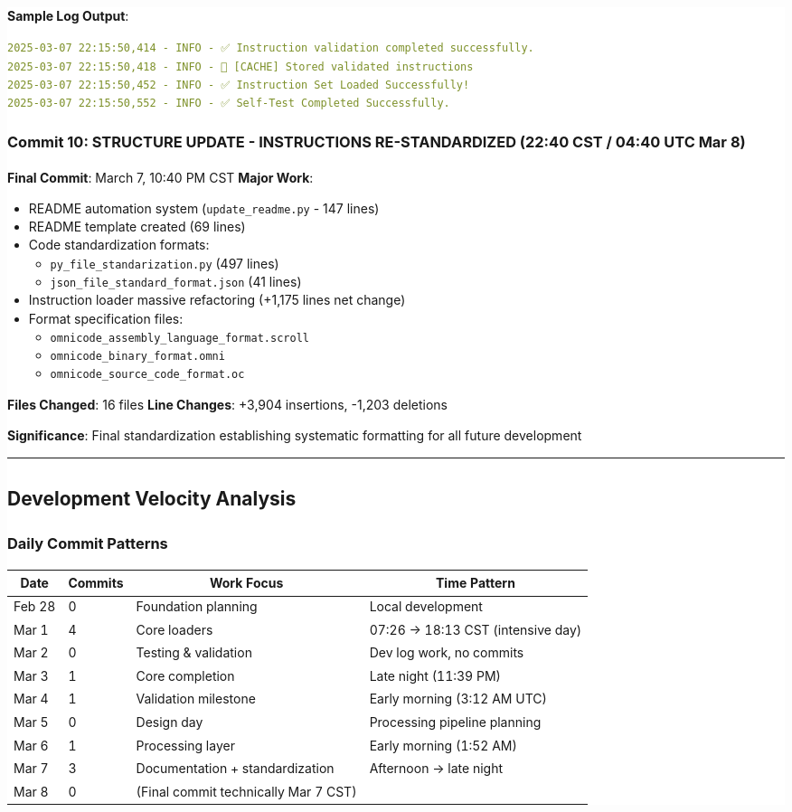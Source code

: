 **Sample Log Output**:
```yaml
2025-03-07 22:15:50,414 - INFO - ✅ Instruction validation completed successfully.
2025-03-07 22:15:50,418 - INFO - 📌 [CACHE] Stored validated instructions
2025-03-07 22:15:50,452 - INFO - ✅ Instruction Set Loaded Successfully!
2025-03-07 22:15:50,552 - INFO - ✅ Self-Test Completed Successfully.
```

### Commit 10: STRUCTURE UPDATE - INSTRUCTIONS RE-STANDARDIZED (22:40 CST / 04:40 UTC Mar 8)

**Final Commit**: March 7, 10:40 PM CST
**Major Work**:
- README automation system (`update_readme.py` - 147 lines)
- README template created (69 lines)
- Code standardization formats:
  - `py_file_standarization.py` (497 lines)
  - `json_file_standard_format.json` (41 lines)
- Instruction loader massive refactoring (+1,175 lines net change)
- Format specification files:
  - `omnicode_assembly_language_format.scroll`
  - `omnicode_binary_format.omni`
  - `omnicode_source_code_format.oc`

**Files Changed**: 16 files
**Line Changes**: +3,904 insertions, -1,203 deletions

**Significance**: Final standardization establishing systematic formatting for all future development

---

## Development Velocity Analysis

### Daily Commit Patterns

| Date | Commits | Work Focus | Time Pattern |
|------|---------|------------|--------------|
| Feb 28 | 0 | Foundation planning | Local development |
| Mar 1 | 4 | Core loaders | 07:26 → 18:13 CST (intensive day) |
| Mar 2 | 0 | Testing & validation | Dev log work, no commits |
| Mar 3 | 1 | Core completion | Late night (11:39 PM) |
| Mar 4 | 1 | Validation milestone | Early morning (3:12 AM UTC) |
| Mar 5 | 0 | Design day | Processing pipeline planning |
| Mar 6 | 1 | Processing layer | Early morning (1:52 AM) |
| Mar 7 | 3 | Documentation + standardization | Afternoon → late night |
| Mar 8 | 0 | (Final commit technically Mar 7 CST) | |
